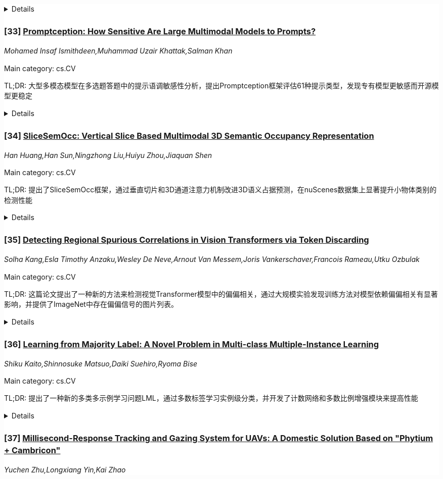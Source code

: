 <details><summary>Details</summary></details>


### [33] [Promptception: How Sensitive Are Large Multimodal Models to Prompts?](https://arxiv.org/abs/2509.03986)
*Mohamed Insaf Ismithdeen,Muhammad Uzair Khattak,Salman Khan*

Main category: cs.CV

TL;DR: 大型多模态模型在多选题答题中的提示语调敏感性分析，提出Promptception框架评估61种提示类型，发现专有模型更敏感而开源模型更稳定


<details><summary>Details</summary></details>


### [34] [SliceSemOcc: Vertical Slice Based Multimodal 3D Semantic Occupancy Representation](https://arxiv.org/abs/2509.03999)
*Han Huang,Han Sun,Ningzhong Liu,Huiyu Zhou,Jiaquan Shen*

Main category: cs.CV

TL;DR: 提出了SliceSemOcc框架，通过垂直切片和3D通道注意力机制改进3D语义占据预测，在nuScenes数据集上显著提升小物体类别的检测性能


<details><summary>Details</summary></details>


### [35] [Detecting Regional Spurious Correlations in Vision Transformers via Token Discarding](https://arxiv.org/abs/2509.04009)
*Solha Kang,Esla Timothy Anzaku,Wesley De Neve,Arnout Van Messem,Joris Vankerschaver,Francois Rameau,Utku Ozbulak*

Main category: cs.CV

TL;DR: 这篇论文提出了一种新的方法来检测视觉Transformer模型中的偏偏相关，通过大规模实验发现训练方法对模型依赖偏偏相关有显著影响，并提供了ImageNet中存在偏偏信号的图片列表。


<details><summary>Details</summary></details>


### [36] [Learning from Majority Label: A Novel Problem in Multi-class Multiple-Instance Learning](https://arxiv.org/abs/2509.04023)
*Shiku Kaito,Shinnosuke Matsuo,Daiki Suehiro,Ryoma Bise*

Main category: cs.CV

TL;DR: 提出了一种新的多类多示例学习问题LML，通过多数标签学习实例级分类，并开发了计数网络和多数比例增强模块来提高性能


<details><summary>Details</summary></details>


### [37] [Millisecond-Response Tracking and Gazing System for UAVs: A Domestic Solution Based on "Phytium + Cambricon"](https://arxiv.org/abs/2509.04043)
*Yuchen Zhu,Longxiang Yin,Kai Zhao*

